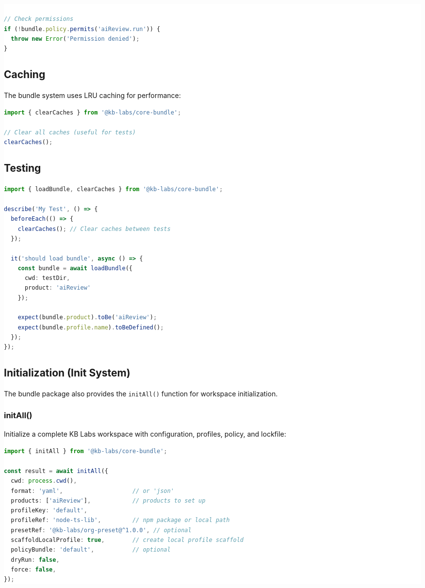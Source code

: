 ```typescript

// Check permissions
if (!bundle.policy.permits('aiReview.run')) {
  throw new Error('Permission denied');
}
```

## Caching

The bundle system uses LRU caching for performance:

```typescript
import { clearCaches } from '@kb-labs/core-bundle';

// Clear all caches (useful for tests)
clearCaches();
```

## Testing

```typescript
import { loadBundle, clearCaches } from '@kb-labs/core-bundle';

describe('My Test', () => {
  beforeEach(() => {
    clearCaches(); // Clear caches between tests
  });

  it('should load bundle', async () => {
    const bundle = await loadBundle({
      cwd: testDir,
      product: 'aiReview'
    });
    
    expect(bundle.product).toBe('aiReview');
    expect(bundle.profile.name).toBeDefined();
  });
});
```

## Initialization (Init System)

The bundle package also provides the `initAll()` function for workspace initialization.

### initAll()

Initialize a complete KB Labs workspace with configuration, profiles, policy, and lockfile:

```typescript
import { initAll } from '@kb-labs/core-bundle';

const result = await initAll({
  cwd: process.cwd(),
  format: 'yaml',                    // or 'json'
  products: ['aiReview'],            // products to set up
  profileKey: 'default',
  profileRef: 'node-ts-lib',         // npm package or local path
  presetRef: '@kb-labs/org-preset@^1.0.0', // optional
  scaffoldLocalProfile: true,        // create local profile scaffold
  policyBundle: 'default',           // optional
  dryRun: false,
  force: false,
});

```